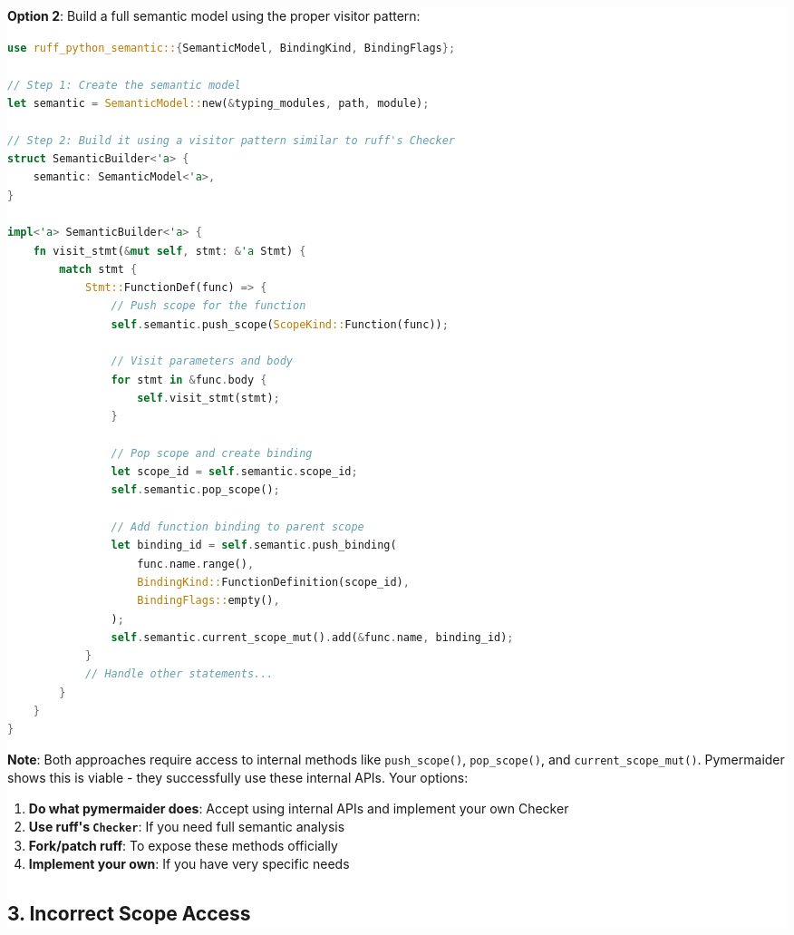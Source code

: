**Option 2**: Build a full semantic model using the proper visitor pattern:

```rust
use ruff_python_semantic::{SemanticModel, BindingKind, BindingFlags};

// Step 1: Create the semantic model
let semantic = SemanticModel::new(&typing_modules, path, module);

// Step 2: Build it using a visitor pattern similar to ruff's Checker
struct SemanticBuilder<'a> {
    semantic: SemanticModel<'a>,
}

impl<'a> SemanticBuilder<'a> {
    fn visit_stmt(&mut self, stmt: &'a Stmt) {
        match stmt {
            Stmt::FunctionDef(func) => {
                // Push scope for the function
                self.semantic.push_scope(ScopeKind::Function(func));
                
                // Visit parameters and body
                for stmt in &func.body {
                    self.visit_stmt(stmt);
                }
                
                // Pop scope and create binding
                let scope_id = self.semantic.scope_id;
                self.semantic.pop_scope();
                
                // Add function binding to parent scope
                let binding_id = self.semantic.push_binding(
                    func.name.range(),
                    BindingKind::FunctionDefinition(scope_id),
                    BindingFlags::empty(),
                );
                self.semantic.current_scope_mut().add(&func.name, binding_id);
            }
            // Handle other statements...
        }
    }
}
```

**Note**: Both approaches require access to internal methods like `push_scope()`, `pop_scope()`, and `current_scope_mut()`. Pymermaider shows this is viable - they successfully use these internal APIs. Your options:

1. **Do what pymermaider does**: Accept using internal APIs and implement your own Checker
2. **Use ruff's `Checker`**: If you need full semantic analysis
3. **Fork/patch ruff**: To expose these methods officially
4. **Implement your own**: If you have very specific needs

## 3. Incorrect Scope Access
